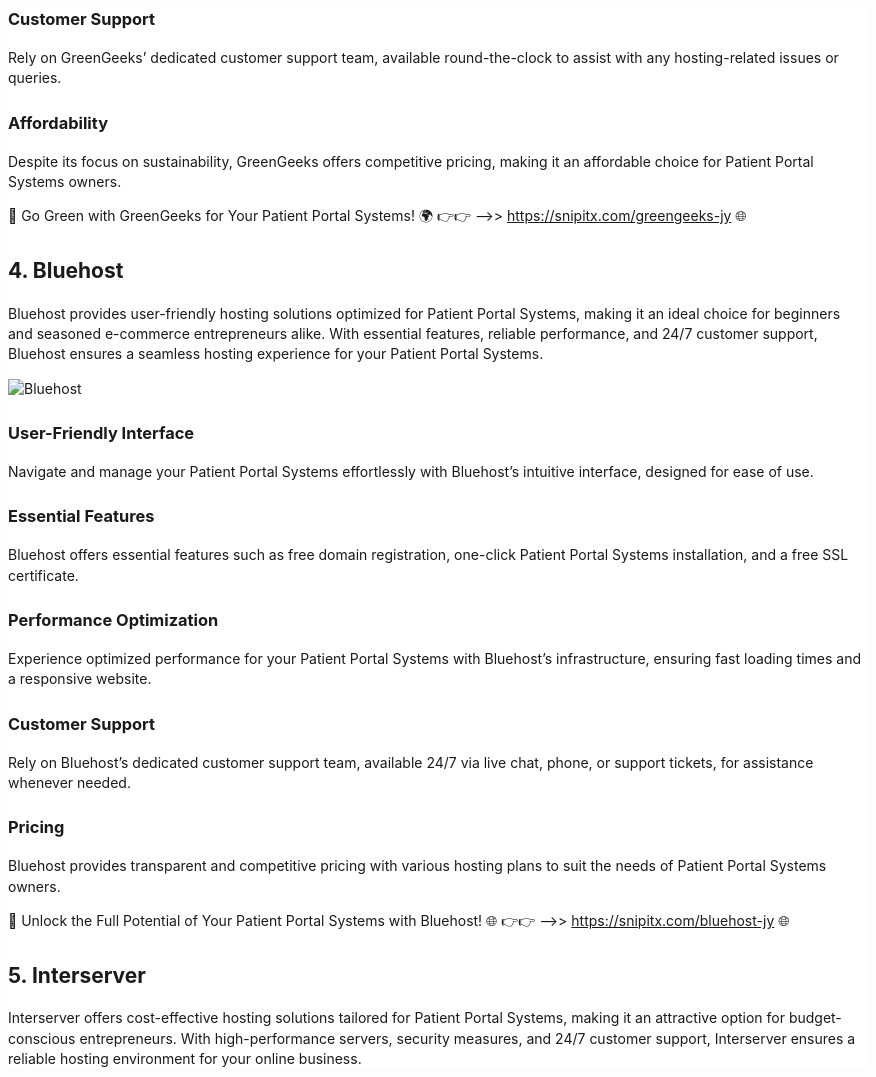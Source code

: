 ### Customer Support
Rely on GreenGeeks’ dedicated customer support team, available round-the-clock to assist with any hosting-related issues or queries.

### Affordability
Despite its focus on sustainability, GreenGeeks offers competitive pricing, making it an affordable choice for Patient Portal Systems owners.

🌿 Go Green with GreenGeeks for Your Patient Portal Systems! 🌍
👉👉 -->> https://snipitx.com/greengeeks-jy 🌐

## 4. Bluehost

Bluehost provides user-friendly hosting solutions optimized for Patient Portal Systems, making it an ideal choice for beginners and seasoned e-commerce entrepreneurs alike. With essential features, reliable performance, and 24/7 customer support, Bluehost ensures a seamless hosting experience for your Patient Portal Systems.

![Bluehost](https://i.imgur.com/PasFF9E.jpeg "Bluehost Hosting")

### User-Friendly Interface
Navigate and manage your Patient Portal Systems effortlessly with Bluehost’s intuitive interface, designed for ease of use.

### Essential Features
Bluehost offers essential features such as free domain registration, one-click Patient Portal Systems installation, and a free SSL certificate.

### Performance Optimization
Experience optimized performance for your Patient Portal Systems with Bluehost’s infrastructure, ensuring fast loading times and a responsive website.

### Customer Support
Rely on Bluehost’s dedicated customer support team, available 24/7 via live chat, phone, or support tickets, for assistance whenever needed.

### Pricing
Bluehost provides transparent and competitive pricing with various hosting plans to suit the needs of Patient Portal Systems owners.

🚀 Unlock the Full Potential of Your Patient Portal Systems with Bluehost! 🌐
👉👉 -->> https://snipitx.com/bluehost-jy 🌐

## 5. Interserver

Interserver offers cost-effective hosting solutions tailored for Patient Portal Systems, making it an attractive option for budget-conscious entrepreneurs. With high-performance servers, security measures, and 24/7 customer support, Interserver ensures a reliable hosting environment for your online business.
